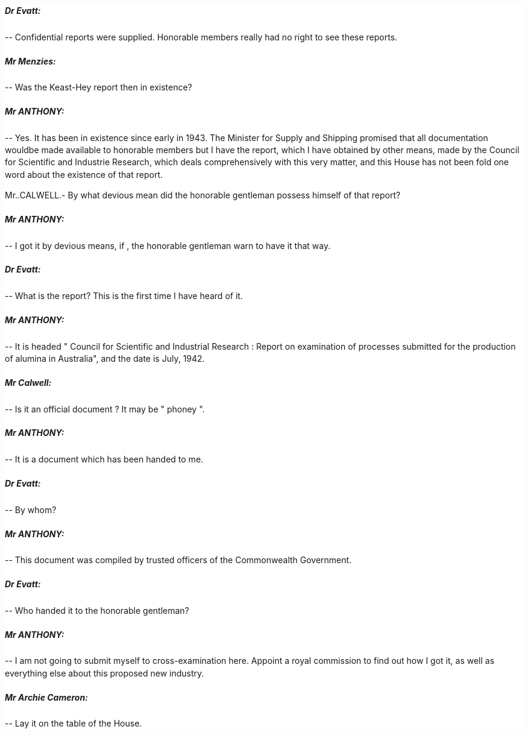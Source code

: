 ##### Dr Evatt:

--  Confidential reports were supplied. Honorable members really had no right to see these reports. 

##### Mr Menzies:

--  Was the Keast-Hey report then in existence? 

##### Mr ANTHONY:

-- Yes. It has been in existence since early in 1943. The Minister for Supply and Shipping promised that all documentation wouldbe made available to honorable members but I have the report, which I have obtained by other means, made by the Council for Scientific and Industrie Research, which deals comprehensively with this very matter, and this House has not been fold one word about the existence of that report. 

Mr..CALWELL.- By what devious mean did the honorable gentleman possess himself of that report? 

##### Mr ANTHONY:

-- I got it by devious means, if , the honorable gentleman warn to have it that way. 

##### Dr Evatt:

-- What is the report? This is the first time I have heard of it. 

##### Mr ANTHONY:

-- It is headed " Council for Scientific and Industrial Research : Report on examination of processes submitted for the production of alumina in Australia", and the date is July, 1942. 

##### Mr Calwell:

-- Is it an official document ? It may be " phoney ". 

##### Mr ANTHONY:

-- It is a document which has been handed to me. 

##### Dr Evatt:

-- By whom? 

##### Mr ANTHONY:

-- This document was compiled by trusted officers of the Commonwealth Government. 

##### Dr Evatt:

-- Who handed it to the honorable gentleman? 

##### Mr ANTHONY:

-- I am not going to submit myself to cross-examination here. Appoint a royal commission to find out how I got it, as well as everything else about this proposed new industry. 

##### Mr Archie Cameron:

-- Lay it on the table of the House. 
